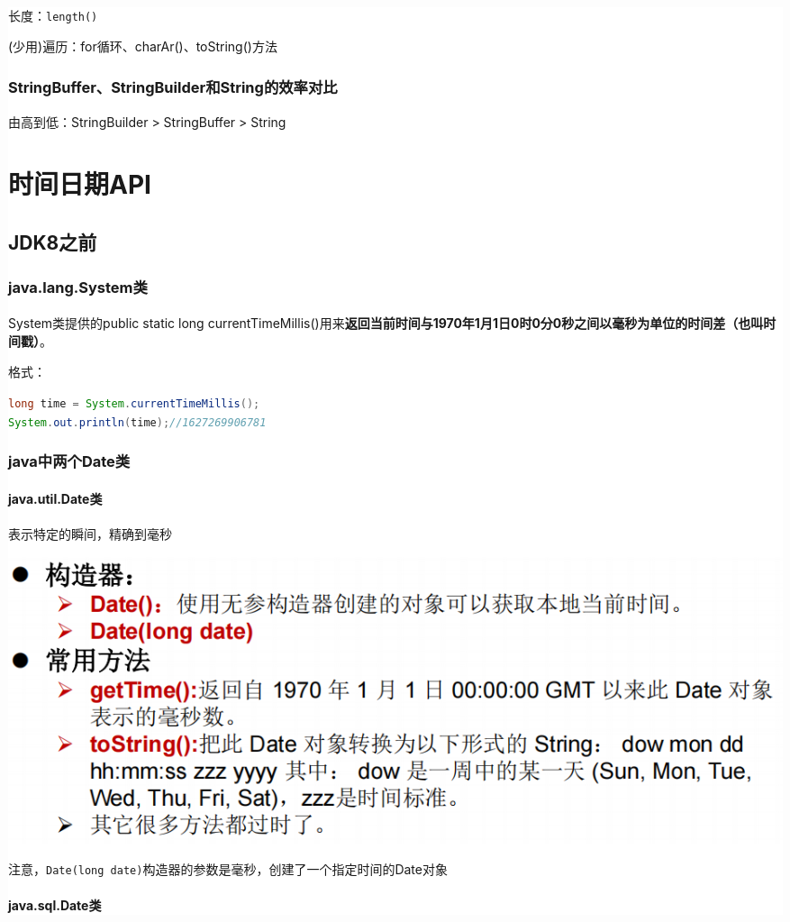 长度：`length()`

(少用)遍历：for循环、charAr()、toString()方法

### StringBuffer、StringBuilder和String的效率对比

由高到低：StringBuilder > StringBuffer > String



# 时间日期API

##  JDK8之前

### java.lang.System类

System类提供的public static long currentTimeMillis()用来**返回当前时间与1970年1月1日0时0分0秒之间以毫秒为单位的时间差（也叫时间戳）**。

格式：

```java
long time = System.currentTimeMillis();
System.out.println(time);//1627269906781
```

### java中两个Date类

#### java.util.Date类

表示特定的瞬间，精确到毫秒

![image-20210726112102609](images/image-20210726112102609.png)

注意，`Date(long date)`构造器的参数是毫秒，创建了一个指定时间的Date对象

#### java.sql.Date类
